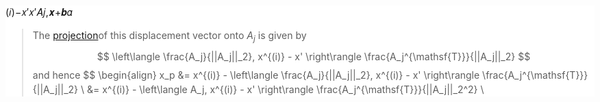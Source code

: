 <text fill="#000000" fill-opacity="1" font-family="Cambria Math,Cambria Math_MSFontService,sans-serif" font-style="normal" font-variant="normal" font-weight="400" font-stretch="normal" font-size="37" text-anchor="start" direction="ltr" writing-mode="lr-tb" unicode-bidi="normal" text-decoration="none" transform="matrix(1 0 0 1 2356.83 1223)">(</text><text fill="#000000" fill-opacity="1" font-family="Cambria Math,Cambria Math_MSFontService,sans-serif" font-style="normal" font-variant="normal" font-weight="400" font-stretch="normal" font-size="37" text-anchor="start" direction="ltr" writing-mode="lr-tb" unicode-bidi="normal" text-decoration="none" transform="matrix(1 0 0 1 2372.3 1223)">𝑖</text><text fill="#000000" fill-opacity="1" font-family="Cambria Math,Cambria Math_MSFontService,sans-serif" font-style="normal" font-variant="normal" font-weight="400" font-stretch="normal" font-size="37" text-anchor="start" direction="ltr" writing-mode="lr-tb" unicode-bidi="normal" text-decoration="none" transform="matrix(1 0 0 1 2386.73 1223)">)</text><text fill="#000000" fill-opacity="1" font-family="Cambria Math,Cambria Math_MSFontService,sans-serif" font-style="normal" font-variant="normal" font-weight="400" font-stretch="normal" font-size="50" text-anchor="start" direction="ltr" writing-mode="lr-tb" unicode-bidi="normal" text-decoration="none" transform="matrix(1 0 0 1 2415.49 1242)">−</text><text fill="#000000" fill-opacity="1" font-family="Cambria Math,Cambria Math_MSFontService,sans-serif" font-style="normal" font-variant="normal" font-weight="400" font-stretch="normal" font-size="50" text-anchor="start" direction="ltr" writing-mode="lr-tb" unicode-bidi="normal" text-decoration="none" transform="matrix(1 0 0 1 2464.51 1242)">𝑥′</text><text fill="#000000" fill-opacity="1" font-family="Cambria Math,Cambria Math_MSFontService,sans-serif" font-style="normal" font-variant="normal" font-weight="400" font-stretch="normal" font-size="50" text-anchor="start" direction="ltr" writing-mode="lr-tb" unicode-bidi="normal" text-decoration="none" transform="matrix(1 0 0 1 1772.98 1192)">𝑥′</text><path d="M1414.66 1699.75 1417.25 1700.6 1409.41 1729.66 1417.25 1758.69 1414.66 1759.56 1404.92 1730.56 1404.92 1728.75ZM1521.26 1699.75 1531 1728.78 1531 1730.58 1521.26 1759.59 1518.68 1758.71 1526.51 1729.68 1518.68 1700.6Z" fill="#000000" fill-rule="evenodd" fill-opacity="1"/><text fill="#000000" fill-opacity="1" font-family="Cambria Math,Cambria Math_MSFontService,sans-serif" font-style="normal" font-variant="normal" font-weight="400" font-stretch="normal" font-size="50" text-anchor="start" direction="ltr" writing-mode="lr-tb" unicode-bidi="normal" text-decoration="none" transform="matrix(1 0 0 1 1420 1744)">𝐴</text><text fill="#000000" fill-opacity="1" font-family="Cambria Math,Cambria Math_MSFontService,sans-serif" font-style="normal" font-variant="normal" font-weight="400" font-stretch="normal" font-size="37" text-anchor="start" direction="ltr" writing-mode="lr-tb" unicode-bidi="normal" text-decoration="none" transform="matrix(1 0 0 1 1447.61 1754)">𝑗</text><text fill="#000000" fill-opacity="1" font-family="Cambria Math,Cambria Math_MSFontService,sans-serif" font-style="normal" font-variant="normal" font-weight="400" font-stretch="normal" font-size="50" text-anchor="start" direction="ltr" writing-mode="lr-tb" unicode-bidi="normal" text-decoration="none" transform="matrix(1 0 0 1 1468.15 1744)">,</text><text fill="#000000" fill-opacity="1" font-family="Cambria Math,Cambria Math_MSFontService,sans-serif" font-style="normal" font-variant="normal" font-weight="400" font-stretch="normal" font-size="50" text-anchor="start" direction="ltr" writing-mode="lr-tb" unicode-bidi="normal" text-decoration="none" transform="matrix(1 0 0 1 1486.87 1744)">𝒙</text><text fill="#000000" fill-opacity="1" font-family="Cambria Math,Cambria Math_MSFontService,sans-serif" font-style="normal" font-variant="normal" font-weight="400" font-stretch="normal" font-size="50" text-anchor="start" direction="ltr" writing-mode="lr-tb" unicode-bidi="normal" text-decoration="none" transform="matrix(1 0 0 1 1545.42 1744)">+</text><text fill="#000000" fill-opacity="1" font-family="Cambria Math,Cambria Math_MSFontService,sans-serif" font-style="normal" font-variant="normal" font-weight="400" font-stretch="normal" font-size="50" text-anchor="start" direction="ltr" writing-mode="lr-tb" unicode-bidi="normal" text-decoration="none" transform="matrix(1 0 0 1 1594.44 1744)">𝒃</text><text fill="#000000" fill-opacity="1" font-family="Cambria Math,Cambria Math_MSFontService,sans-serif" font-style="normal" font-variant="normal" font-weight="400" font-stretch="normal" font-size="55" text-anchor="start" direction="ltr" writing-mode="lr-tb" unicode-bidi="normal" text-decoration="none" transform="matrix(1 0 0 1 1845.01 1308)">𝛼</text></g></g></svg>
> 
> The [projection](https://en.wikipedia.org/wiki/Vector_projection)of this displacement vector onto $A_j$ is given by
>  $$
>  \left\langle \frac{A_j}{||A_j||_2}, x^{(i)} - x' \right\rangle 
>  \frac{A_j^{\mathsf{T}}}{||A_j||_2}
> $$
>  and hence
>  $$
>  \begin{align}
>  x_p &= x^{(i)} - \left\langle \frac{A_j}{||A_j||_2}, x^{(i)} - x' \right\rangle \frac{A_j^{\mathsf{T}}}{||A_j||_2} \\
>  &= x^{(i)} -  \left\langle A_j, x^{(i)} - x' \right\rangle \frac{A_j^{\mathsf{T}}}{||A_j||_2^2} \\
